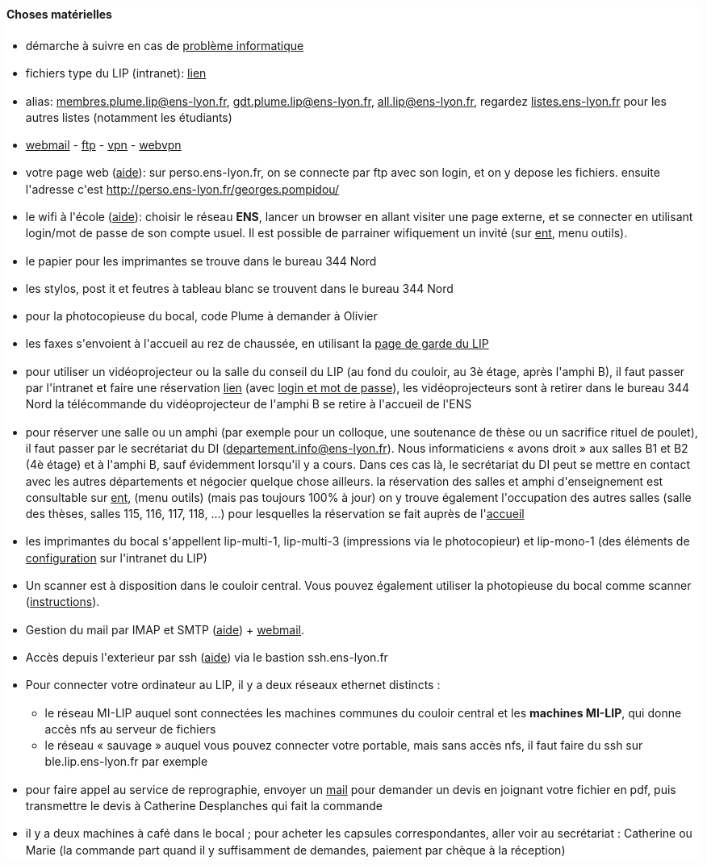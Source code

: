 #### Choses matérielles

* démarche à suivre en cas de [problème informatique](http://intralip.lip.ens-lyon.fr/Joomla/index.php?option=com_content&task=view&id=159&Itemid=41)
* fichiers type du LIP (intranet): [lien](http://intralip.lip.ens-lyon.fr/Joomla/index.php?option=com_docman&task=cat_view&gid=25&Itemid=32)
* alias: membres.plume.lip@ens-lyon.fr, gdt.plume.lip@ens-lyon.fr, all.lip@ens-lyon.fr, regardez [listes.ens-lyon.fr](http://listes.ens-lyon.fr/) pour les autres listes (notamment les étudiants)
* [webmail](https://webmail.ens-lyon.fr/) - [ftp](https://www.ens-lyon.fr/webftp) - [vpn](http://www.ens-lyon.fr/PSI/aide/doku.php?id=openvpn:accueil) - [webvpn](https://glaive-03-domu-entlamp.ens-lyon.fr/phpMyProxy/)
* votre page web ([aide](http://www.ens-lyon.fr/PSI/aide/doku.php?id=web_ppi:accueil)): sur perso.ens-lyon.fr, on se connecte par ftp avec son login, et on y depose les fichiers. ensuite l'adresse c'est http://perso.ens-lyon.fr/georges.pompidou/
* le wifi à l'école ([aide](http://www.ens-lyon.fr/PSI/aide/doku.php?id=wifi:accueil)): choisir le réseau **ENS**, lancer un browser en allant visiter une page externe, et se connecter en utilisant login/mot de passe de son compte usuel. Il est possible de parrainer wifiquement un invité (sur [ent](http://ent.ens-lyon.fr/), menu outils).
* le papier pour les imprimantes se trouve dans le bureau 344 Nord
* les stylos, post it et feutres à tableau blanc se trouvent dans le bureau 344 Nord
* pour la photocopieuse du bocal, code Plume à demander à Olivier
* les faxes s'envoient à l'accueil au rez de chaussée, en utilisant la [page de garde du LIP](http://intralip.lip.ens-lyon.fr/Joomla/index.php?option=com_docman&task=doc_download&gid=63)
* pour utiliser un vidéoprojecteur ou la salle du conseil du LIP (au fond du couloir, au 3è étage, après l'amphi B), il faut passer par l'intranet et faire une réservation [lien](http://www.ens-lyon.fr/LIP/reservation) (avec [login et mot de passe](http://intralip.lip.ens-lyon.fr/Joomla/index.php?option=com_content&task=view&id=77&Itemid=41)), les vidéoprojecteurs sont à retirer dans le bureau 344 Nord
la télécommande du vidéoprojecteur de l'amphi B se retire à l'accueil de l'ENS

* pour réserver une salle ou un amphi (par exemple pour un colloque, une soutenance de thèse ou un sacrifice rituel de poulet), il faut passer par le secrétariat du DI ([departement.info@ens-lyon.fr](mailto:departement.info@ens-lyon.fr)). Nous informaticiens « avons droit » aux salles B1 et B2 (4è étage) et à l'amphi B, sauf évidemment lorsqu'il y a cours. Dans ces cas là, le secrétariat du DI peut se mettre en contact avec les autres départements et négocier quelque chose ailleurs. la réservation des salles et amphi d'enseignement est consultable sur [ent](http://ent.ens-lyon.fr/), (menu outils) (mais pas toujours 100% à jour)
on y trouve également l'occupation des autres salles (salle des thèses, salles
115, 116, 117, 118, ...) pour lesquelles la réservation se fait auprès de
l'[accueil](mailto:accueil.monod@ens-lyon.fr)

* les imprimantes du bocal s'appellent lip-multi-1, lip-multi-3 (impressions via le photocopieur) et lip-mono-1 (des éléments de [configuration](http://intralip.lip.ens-lyon.fr/Joomla/index.php?option=com_content&task=view&id=98&Itemid=41) sur l'intranet du LIP)
* Un scanner est à disposition dans le couloir central. Vous pouvez également utiliser la photopieuse du bocal comme scanner ([instructions](http://intralip.lip.ens-lyon.fr/Joomla/index.php?option=com_content&task=view&id=157&Itemid=41)).
* Gestion du mail par IMAP et SMTP ([aide](http://www.ens-lyon.fr/PSI/aide/doku.php?id=messagerie_electronique:accueil)) + [webmail](https://webmail.ens-lyon.fr/).
* Accès depuis l'exterieur par ssh ([aide](http://www.ens-lyon.fr/PSI/aide/doku.php?id=ssh:accueil)) via le bastion ssh.ens-lyon.fr
* Pour connecter votre ordinateur au LIP, il y a deux réseaux ethernet distincts :
  * le réseau MI-LIP auquel sont connectées les machines communes du couloir central et les **machines MI-LIP**, qui donne accès nfs au serveur de fichiers
  * le réseau « sauvage » auquel vous pouvez connecter votre portable, mais sans accès nfs, il faut faire du ssh sur ble.lip.ens-lyon.fr par exemple
* pour faire appel au service de reprographie, envoyer un [mail](mailto:docutech@ens-lsh.fr) pour demander un devis en joignant votre fichier en pdf, puis transmettre le devis à Catherine Desplanches qui fait la commande
* il y a deux machines à café dans le bocal ; pour acheter les capsules correspondantes, aller voir au secrétariat : Catherine ou Marie (la commande part quand il y suffisamment de demandes, paiement par chèque à la réception)
